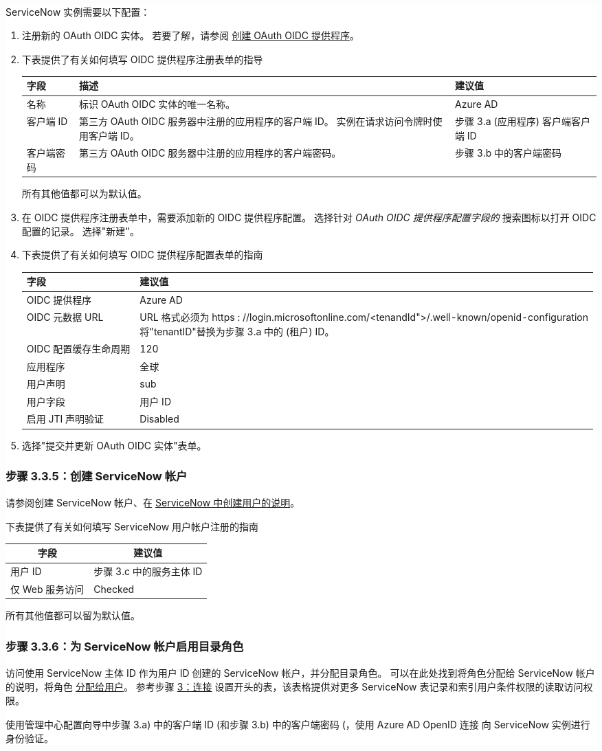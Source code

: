 ServiceNow 实例需要以下配置：

1. 注册新的 OAuth OIDC 实体。 若要了解，请参阅 [创建 OAuth OIDC 提供程序](https://docs.servicenow.com/bundle/orlando-platform-administration/page/administer/security/task/add-OIDC-entity.html)。

2. 下表提供了有关如何填写 OIDC 提供程序注册表单的指导

   字段 | 描述 | 建议值
   --- | --- | ---
   名称 | 标识 OAuth OIDC 实体的唯一名称。 | Azure AD
   客户端 ID | 第三方 OAuth OIDC 服务器中注册的应用程序的客户端 ID。 实例在请求访问令牌时使用客户端 ID。 | 步骤 3.a (应用程序) 客户端客户端 ID
   客户端密码 | 第三方 OAuth OIDC 服务器中注册的应用程序的客户端密码。 | 步骤 3.b 中的客户端密码

   所有其他值都可以为默认值。

3. 在 OIDC 提供程序注册表单中，需要添加新的 OIDC 提供程序配置。 选择针对 *OAuth OIDC 提供程序配置字段的* 搜索图标以打开 OIDC 配置的记录。 选择"新建"。

4. 下表提供了有关如何填写 OIDC 提供程序配置表单的指南

   字段 | 建议值
   --- | ---
   OIDC 提供程序 |  Azure AD
   OIDC 元数据 URL | URL 格式必须为 https \: //login.microsoftonline.com/<tenandId">/.well-known/openid-configuration <br/>将"tenantID"替换为步骤 3.a 中的 (租户) ID。
   OIDC 配置缓存生命周期 |  120
   应用程序 | 全球
   用户声明 | sub
   用户字段 | 用户 ID
   启用 JTI 声明验证 | Disabled

5. 选择"提交并更新 OAuth OIDC 实体"表单。

### <a name="step-335-create-a-servicenow-account"></a>步骤 3.3.5：创建 ServiceNow 帐户

请参阅创建 ServiceNow 帐户、在 [ServiceNow 中创建用户的说明](https://docs.servicenow.com/bundle/paris-platform-administration/page/administer/users-and-groups/task/t_CreateAUser.html)。

下表提供了有关如何填写 ServiceNow 用户帐户注册的指南

字段 | 建议值
--- | ---
用户 ID | 步骤 3.c 中的服务主体 ID
仅 Web 服务访问 | Checked

所有其他值都可以留为默认值。

### <a name="step-336-enable-catalog-role-for-the-servicenow-account"></a>步骤 3.3.6：为 ServiceNow 帐户启用目录角色

访问使用 ServiceNow 主体 ID 作为用户 ID 创建的 ServiceNow 帐户，并分配目录角色。 可以在此处找到将角色分配给 ServiceNow 帐户的说明，将角色 [分配给用户](https://docs.servicenow.com/bundle/paris-platform-administration/page/administer/users-and-groups/task/t_AssignARoleToAUser.html)。 参考步骤 [3：连接](#step-3-connection-settings) 设置开头的表，该表格提供对更多 ServiceNow 表记录和索引用户条件权限的读取访问权限。

使用管理中心配置向导中步骤 3.a) 中的客户端 ID (和步骤 3.b) 中的客户端密码 (，使用 Azure AD OpenID 连接 向 ServiceNow 实例进行身份验证。
